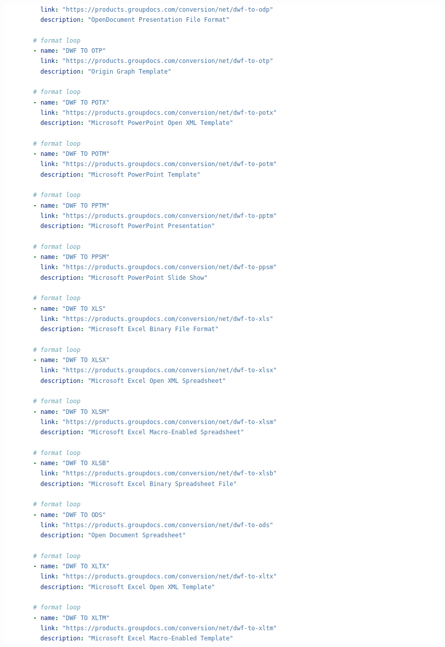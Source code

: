 ```yaml
          link: "https://products.groupdocs.com/conversion/net/dwf-to-odp"
          description: "OpenDocument Presentation File Format"

        # format loop
        - name: "DWF TO OTP"
          link: "https://products.groupdocs.com/conversion/net/dwf-to-otp"
          description: "Origin Graph Template"

        # format loop
        - name: "DWF TO POTX"
          link: "https://products.groupdocs.com/conversion/net/dwf-to-potx"
          description: "Microsoft PowerPoint Open XML Template"

        # format loop
        - name: "DWF TO POTM"
          link: "https://products.groupdocs.com/conversion/net/dwf-to-potm"
          description: "Microsoft PowerPoint Template"

        # format loop
        - name: "DWF TO PPTM"
          link: "https://products.groupdocs.com/conversion/net/dwf-to-pptm"
          description: "Microsoft PowerPoint Presentation"

        # format loop
        - name: "DWF TO PPSM"
          link: "https://products.groupdocs.com/conversion/net/dwf-to-ppsm"
          description: "Microsoft PowerPoint Slide Show"

        # format loop
        - name: "DWF TO XLS"
          link: "https://products.groupdocs.com/conversion/net/dwf-to-xls"
          description: "Microsoft Excel Binary File Format"

        # format loop
        - name: "DWF TO XLSX"
          link: "https://products.groupdocs.com/conversion/net/dwf-to-xlsx"
          description: "Microsoft Excel Open XML Spreadsheet"

        # format loop
        - name: "DWF TO XLSM"
          link: "https://products.groupdocs.com/conversion/net/dwf-to-xlsm"
          description: "Microsoft Excel Macro-Enabled Spreadsheet"

        # format loop
        - name: "DWF TO XLSB"
          link: "https://products.groupdocs.com/conversion/net/dwf-to-xlsb"
          description: "Microsoft Excel Binary Spreadsheet File"

        # format loop
        - name: "DWF TO ODS"
          link: "https://products.groupdocs.com/conversion/net/dwf-to-ods"
          description: "Open Document Spreadsheet"

        # format loop
        - name: "DWF TO XLTX"
          link: "https://products.groupdocs.com/conversion/net/dwf-to-xltx"
          description: "Microsoft Excel Open XML Template"

        # format loop
        - name: "DWF TO XLTM"
          link: "https://products.groupdocs.com/conversion/net/dwf-to-xltm"
          description: "Microsoft Excel Macro-Enabled Template"

```